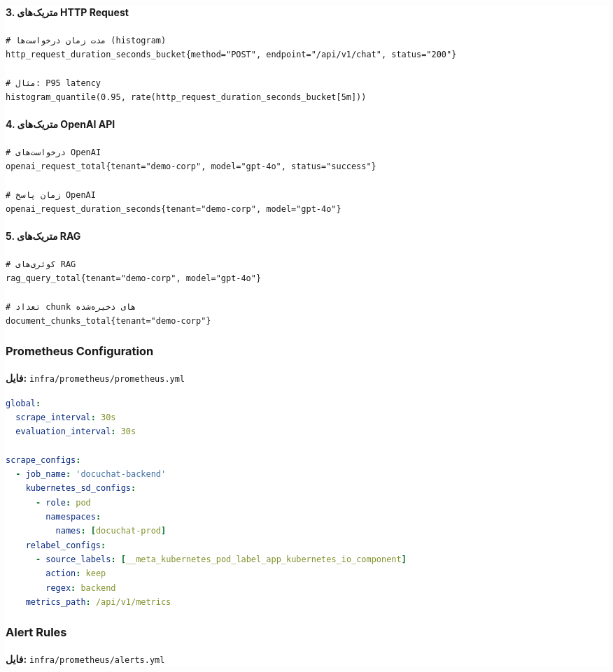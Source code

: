 #### 3. متریک‌های HTTP Request

```prometheus
# مدت زمان درخواست‌ها (histogram)
http_request_duration_seconds_bucket{method="POST", endpoint="/api/v1/chat", status="200"}

# مثال: P95 latency
histogram_quantile(0.95, rate(http_request_duration_seconds_bucket[5m]))
```

#### 4. متریک‌های OpenAI API

```prometheus
# درخواست‌های OpenAI
openai_request_total{tenant="demo-corp", model="gpt-4o", status="success"}

# زمان پاسخ OpenAI
openai_request_duration_seconds{tenant="demo-corp", model="gpt-4o"}
```

#### 5. متریک‌های RAG

```prometheus
# کوئری‌های RAG
rag_query_total{tenant="demo-corp", model="gpt-4o"}

# تعداد chunk های ذخیره‌شده
document_chunks_total{tenant="demo-corp"}
```

### Prometheus Configuration

**فایل:** `infra/prometheus/prometheus.yml`

```yaml
global:
  scrape_interval: 30s
  evaluation_interval: 30s

scrape_configs:
  - job_name: 'docuchat-backend'
    kubernetes_sd_configs:
      - role: pod
        namespaces:
          names: [docuchat-prod]
    relabel_configs:
      - source_labels: [__meta_kubernetes_pod_label_app_kubernetes_io_component]
        action: keep
        regex: backend
    metrics_path: /api/v1/metrics
```

### Alert Rules

**فایل:** `infra/prometheus/alerts.yml`
